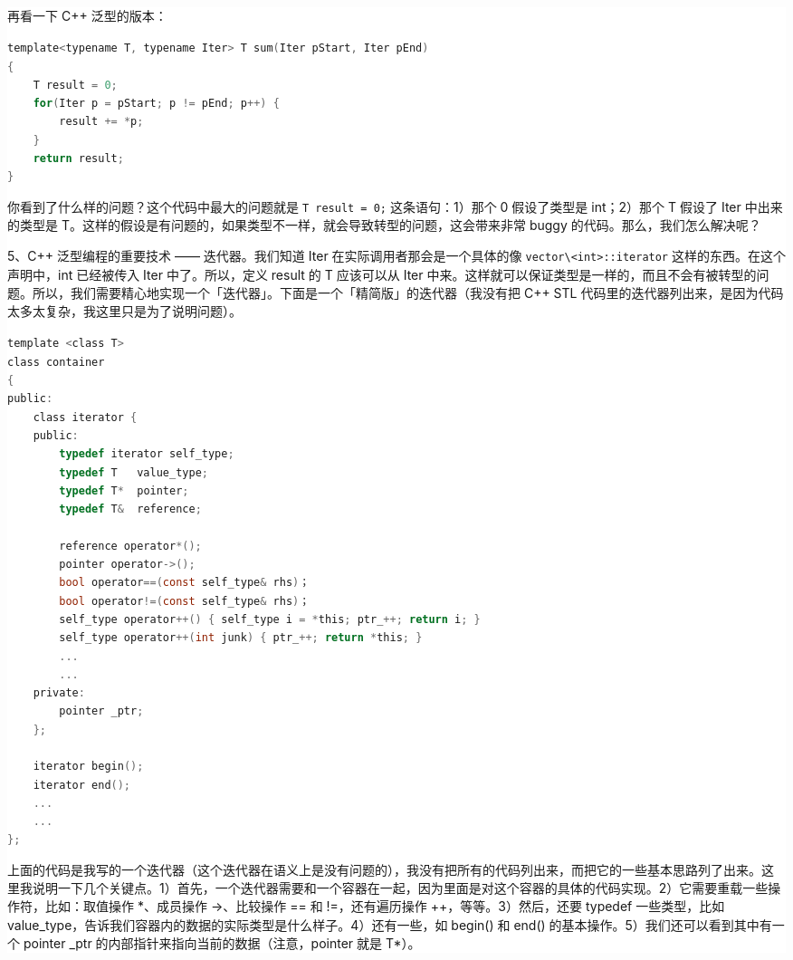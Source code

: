再看一下 C++ 泛型的版本：

```c
template<typename T, typename Iter> T sum(Iter pStart, Iter pEnd) 
{
    T result = 0;
    for(Iter p = pStart; p != pEnd; p++) {
    	result += *p;
    }
    return result;	
}
```

你看到了什么样的问题？这个代码中最大的问题就是 `T result = 0;` 这条语句：1）那个 0 假设了类型是 int；2）那个 T 假设了 Iter 中出来的类型是 T。这样的假设是有问题的，如果类型不一样，就会导致转型的问题，这会带来非常 buggy 的代码。那么，我们怎么解决呢？

5、C++ 泛型编程的重要技术 —— 迭代器。我们知道 Iter 在实际调用者那会是一个具体的像 `vector\<int>::iterator` 这样的东西。在这个声明中，int 已经被传入 Iter 中了。所以，定义 result 的 T 应该可以从 Iter 中来。这样就可以保证类型是一样的，而且不会有被转型的问题。所以，我们需要精心地实现一个「迭代器」。下面是一个「精简版」的迭代器（我没有把 C++ STL 代码里的迭代器列出来，是因为代码太多太复杂，我这里只是为了说明问题）。

```c
template <class T>
class container 
{
public:
    class iterator {
    public:
    	typedef iterator self_type;
    	typedef T   value_type;
    	typedef T*  pointer;
    	typedef T& 	reference;
     
    	reference operator*();
    	pointer operator->();
    	bool operator==(const self_type& rhs)；
    	bool operator!=(const self_type& rhs)；
    	self_type operator++() { self_type i = *this; ptr_++; return i; }
    	self_type operator++(int junk) { ptr_++; return *this; }
    	...
    	...
    private:
    	pointer _ptr;
    };
     
    iterator begin();
    iterator end();
    ...
    ...
};
```

上面的代码是我写的一个迭代器（这个迭代器在语义上是没有问题的），我没有把所有的代码列出来，而把它的一些基本思路列了出来。这里我说明一下几个关键点。1）首先，一个迭代器需要和一个容器在一起，因为里面是对这个容器的具体的代码实现。2）它需要重载一些操作符，比如：取值操作 \*、成员操作 ->、比较操作 == 和 !=，还有遍历操作 ++，等等。3）然后，还要 typedef 一些类型，比如 value_type，告诉我们容器内的数据的实际类型是什么样子。4）还有一些，如 begin() 和 end() 的基本操作。5）我们还可以看到其中有一个 pointer _ptr 的内部指针来指向当前的数据（注意，pointer 就是 T*）。
